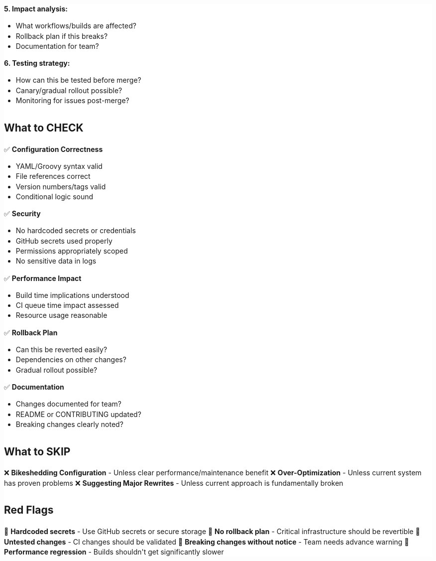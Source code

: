 **5. Impact analysis:**
- What workflows/builds are affected?
- Rollback plan if this breaks?
- Documentation for team?

**6. Testing strategy:**
- How can this be tested before merge?
- Canary/gradual rollout possible?
- Monitoring for issues post-merge?

## What to CHECK

✅ **Configuration Correctness**
- YAML/Groovy syntax valid
- File references correct
- Version numbers/tags valid
- Conditional logic sound

✅ **Security**
- No hardcoded secrets or credentials
- GitHub secrets used properly
- Permissions appropriately scoped
- No sensitive data in logs

✅ **Performance Impact**
- Build time implications understood
- CI queue time impact assessed
- Resource usage reasonable

✅ **Rollback Plan**
- Can this be reverted easily?
- Dependencies on other changes?
- Gradual rollout possible?

✅ **Documentation**
- Changes documented for team?
- README or CONTRIBUTING updated?
- Breaking changes clearly noted?

## What to SKIP

❌ **Bikeshedding Configuration** - Unless clear performance/maintenance benefit
❌ **Over-Optimization** - Unless current system has proven problems
❌ **Suggesting Major Rewrites** - Unless current approach is fundamentally broken

## Red Flags

🚩 **Hardcoded secrets** - Use GitHub secrets or secure storage
🚩 **No rollback plan** - Critical infrastructure should be revertible
🚩 **Untested changes** - CI changes should be validated
🚩 **Breaking changes without notice** - Team needs advance warning
🚩 **Performance regression** - Builds shouldn't get significantly slower
